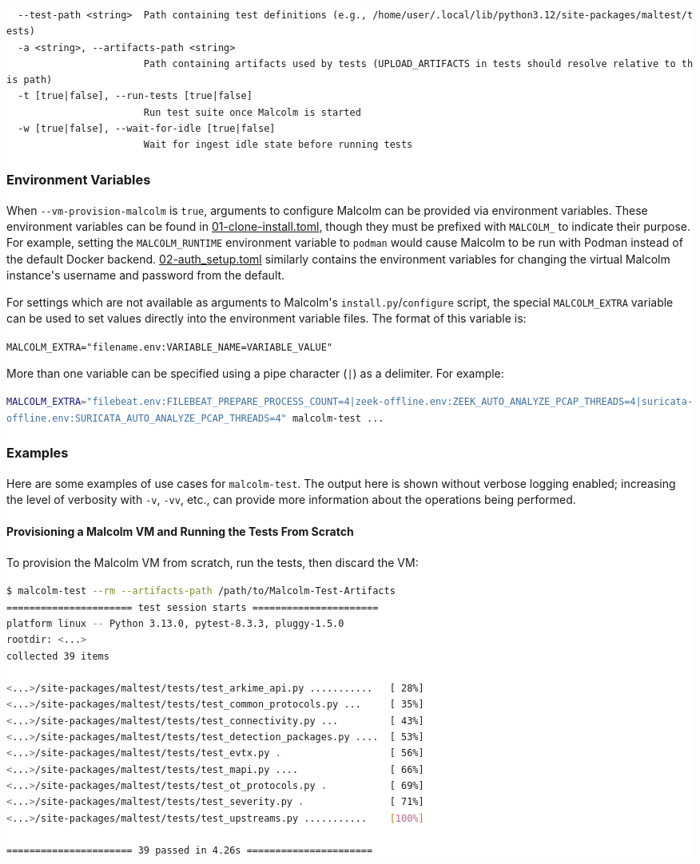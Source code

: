 ```
  --test-path <string>  Path containing test definitions (e.g., /home/user/.local/lib/python3.12/site-packages/maltest/tests)
  -a <string>, --artifacts-path <string>
                        Path containing artifacts used by tests (UPLOAD_ARTIFACTS in tests should resolve relative to this path)
  -t [true|false], --run-tests [true|false]
                        Run test suite once Malcolm is started
  -w [true|false], --wait-for-idle [true|false]
                        Wait for ingest idle state before running tests
```

### <a name="UsageEnvironmentVars"></a> Environment Variables

When `--vm-provision-malcolm` is `true`, arguments to configure Malcolm can be provided via environment variables. These environment variables can be found in [01-clone-install.toml](src/maltest/virter/malcolm-init/01-clone-install.toml), though they must be prefixed with `MALCOLM_` to indicate their purpose. For example, setting the `MALCOLM_RUNTIME` environment variable to `podman` would cause Malcolm to be run with Podman instead of the default Docker backend. [02-auth_setup.toml](src/maltest/virter/malcolm-init/02-auth_setup.toml) similarly contains the environment variables for changing the virtual Malcolm instance's username and password from the default.

For settings which are not available as arguments to Malcolm's `install.py`/`configure` script, the special `MALCOLM_EXTRA` variable can be used to set values directly into the environment variable files. The format of this variable is:

`MALCOLM_EXTRA="filename.env:VARIABLE_NAME=VARIABLE_VALUE"`

More than one variable can be specified using a pipe character (`|`) as a delimiter. For example:

```bash 
MALCOLM_EXTRA="filebeat.env:FILEBEAT_PREPARE_PROCESS_COUNT=4|zeek-offline.env:ZEEK_AUTO_ANALYZE_PCAP_THREADS=4|suricata-offline.env:SURICATA_AUTO_ANALYZE_PCAP_THREADS=4" malcolm-test ...
```

### <a name="UsageExamples"></a> Examples

Here are some examples of use cases for `malcolm-test`. The output here is shown without verbose logging enabled; increasing the level of verbosity with `-v`, `-vv`, etc., can provide more information about the operations being performed.

#### <a name="FromScratch"></a> Provisioning a Malcolm VM and Running the Tests From Scratch

To provision the Malcolm VM from scratch, run the tests, then discard the VM:

```bash
$ malcolm-test --rm --artifacts-path /path/to/Malcolm-Test-Artifacts
====================== test session starts ======================
platform linux -- Python 3.13.0, pytest-8.3.3, pluggy-1.5.0
rootdir: <...>
collected 39 items                                                                                                                                                                            

<...>/site-packages/maltest/tests/test_arkime_api.py ...........   [ 28%]
<...>/site-packages/maltest/tests/test_common_protocols.py ...     [ 35%]
<...>/site-packages/maltest/tests/test_connectivity.py ...         [ 43%]
<...>/site-packages/maltest/tests/test_detection_packages.py ....  [ 53%]
<...>/site-packages/maltest/tests/test_evtx.py .                   [ 56%]
<...>/site-packages/maltest/tests/test_mapi.py ....                [ 66%]
<...>/site-packages/maltest/tests/test_ot_protocols.py .           [ 69%]
<...>/site-packages/maltest/tests/test_severity.py .               [ 71%]
<...>/site-packages/maltest/tests/test_upstreams.py ...........    [100%]

====================== 39 passed in 4.26s ======================
```
